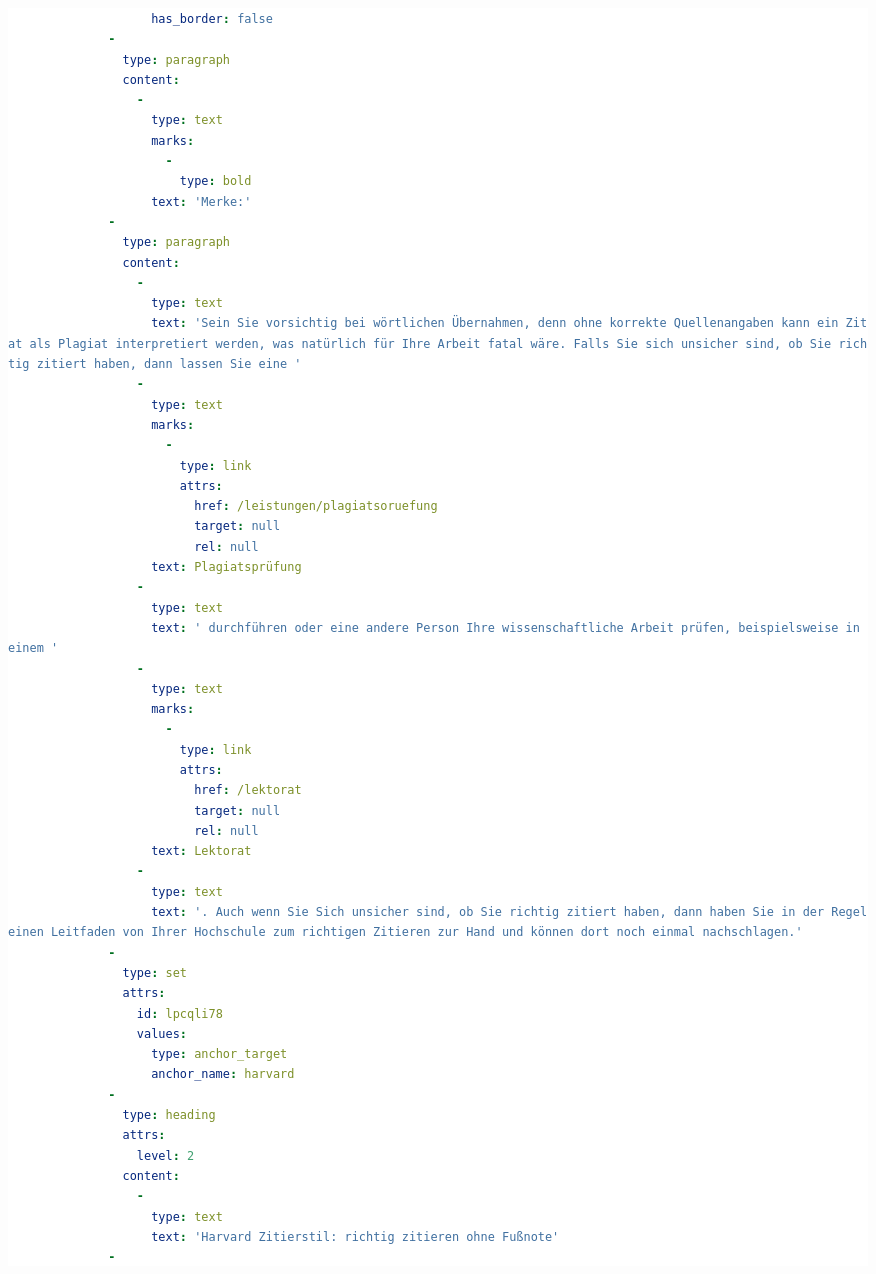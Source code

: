 ```yaml
                    has_border: false
              -
                type: paragraph
                content:
                  -
                    type: text
                    marks:
                      -
                        type: bold
                    text: 'Merke:'
              -
                type: paragraph
                content:
                  -
                    type: text
                    text: 'Sein Sie vorsichtig bei wörtlichen Übernahmen, denn ohne korrekte Quellenangaben kann ein Zitat als Plagiat interpretiert werden, was natürlich für Ihre Arbeit fatal wäre. Falls Sie sich unsicher sind, ob Sie richtig zitiert haben, dann lassen Sie eine '
                  -
                    type: text
                    marks:
                      -
                        type: link
                        attrs:
                          href: /leistungen/plagiatsoruefung
                          target: null
                          rel: null
                    text: Plagiatsprüfung
                  -
                    type: text
                    text: ' durchführen oder eine andere Person Ihre wissenschaftliche Arbeit prüfen, beispielsweise in einem '
                  -
                    type: text
                    marks:
                      -
                        type: link
                        attrs:
                          href: /lektorat
                          target: null
                          rel: null
                    text: Lektorat
                  -
                    type: text
                    text: '. Auch wenn Sie Sich unsicher sind, ob Sie richtig zitiert haben, dann haben Sie in der Regel einen Leitfaden von Ihrer Hochschule zum richtigen Zitieren zur Hand und können dort noch einmal nachschlagen.'
              -
                type: set
                attrs:
                  id: lpcqli78
                  values:
                    type: anchor_target
                    anchor_name: harvard
              -
                type: heading
                attrs:
                  level: 2
                content:
                  -
                    type: text
                    text: 'Harvard Zitierstil: richtig zitieren ohne Fußnote'
              -
```